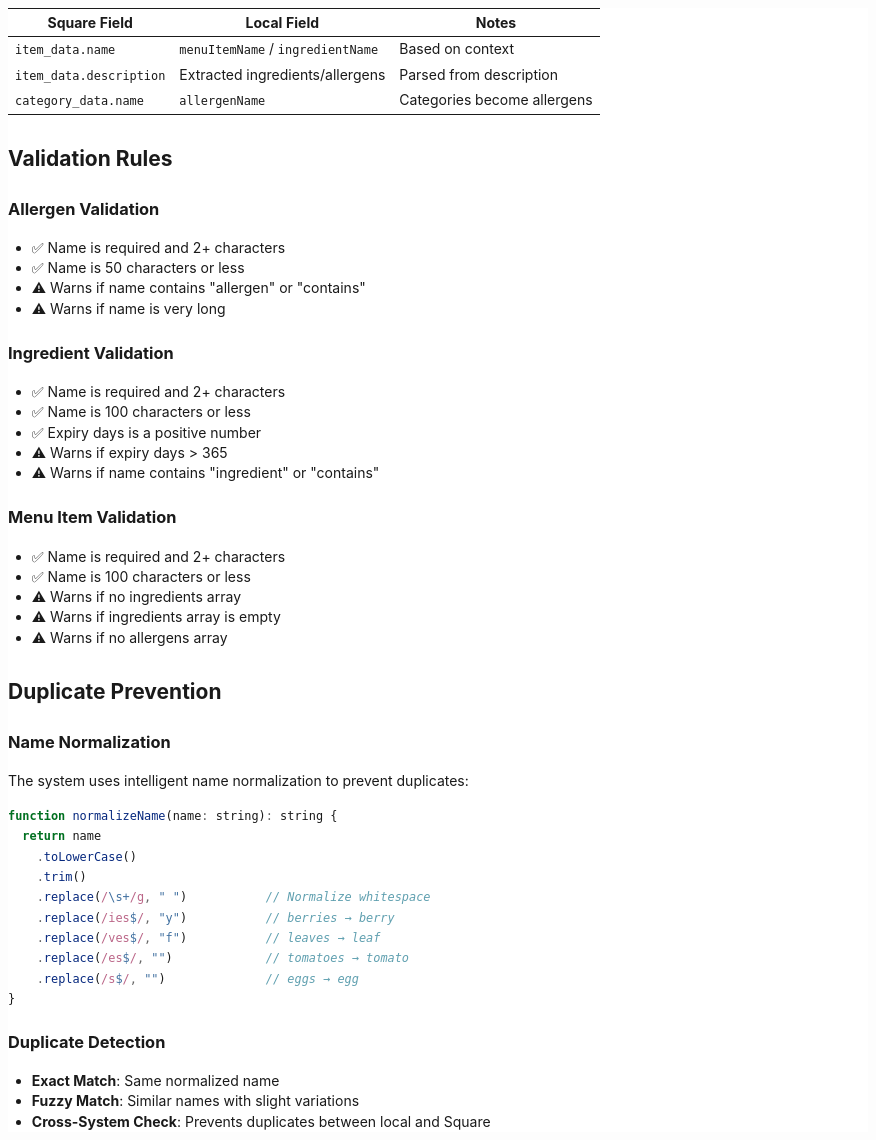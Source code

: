 | Square Field | Local Field | Notes |
|--------------|-------------|-------|
| `item_data.name` | `menuItemName` / `ingredientName` | Based on context |
| `item_data.description` | Extracted ingredients/allergens | Parsed from description |
| `category_data.name` | `allergenName` | Categories become allergens |

## Validation Rules

### Allergen Validation
- ✅ Name is required and 2+ characters
- ✅ Name is 50 characters or less
- ⚠️ Warns if name contains "allergen" or "contains"
- ⚠️ Warns if name is very long

### Ingredient Validation
- ✅ Name is required and 2+ characters
- ✅ Name is 100 characters or less
- ✅ Expiry days is a positive number
- ⚠️ Warns if expiry days > 365
- ⚠️ Warns if name contains "ingredient" or "contains"

### Menu Item Validation
- ✅ Name is required and 2+ characters
- ✅ Name is 100 characters or less
- ⚠️ Warns if no ingredients array
- ⚠️ Warns if ingredients array is empty
- ⚠️ Warns if no allergens array

## Duplicate Prevention

### Name Normalization
The system uses intelligent name normalization to prevent duplicates:

```javascript
function normalizeName(name: string): string {
  return name
    .toLowerCase()
    .trim()
    .replace(/\s+/g, " ")           // Normalize whitespace
    .replace(/ies$/, "y")           // berries → berry
    .replace(/ves$/, "f")           // leaves → leaf
    .replace(/es$/, "")             // tomatoes → tomato
    .replace(/s$/, "")              // eggs → egg
}
```

### Duplicate Detection
- **Exact Match**: Same normalized name
- **Fuzzy Match**: Similar names with slight variations
- **Cross-System Check**: Prevents duplicates between local and Square
